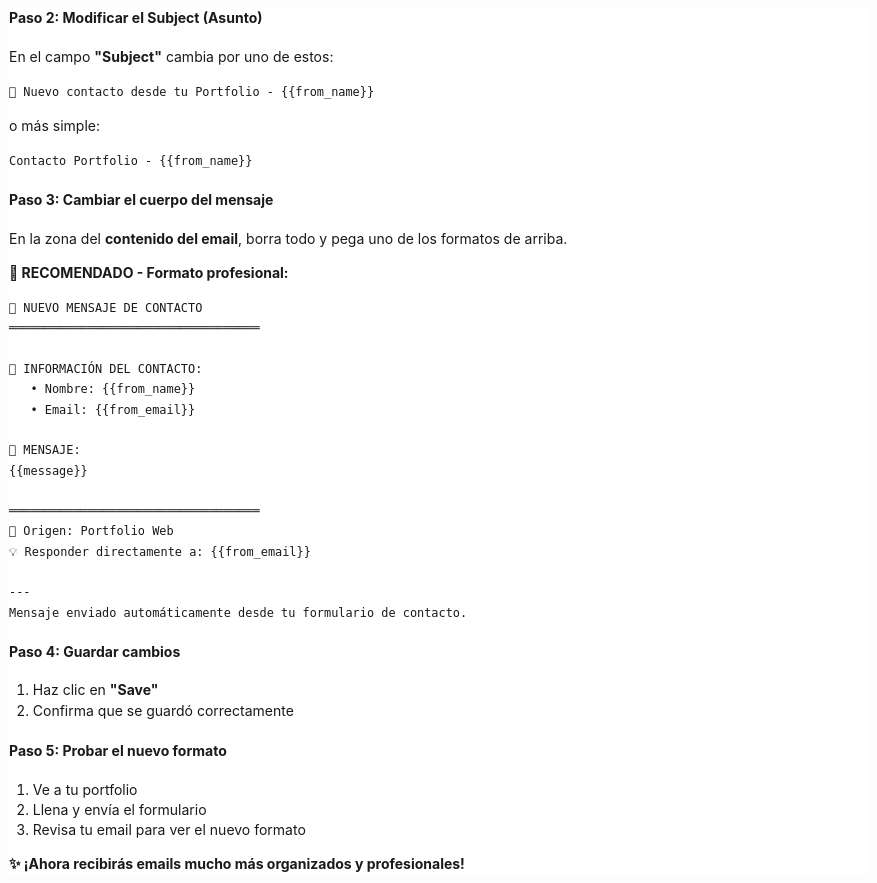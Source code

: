 #### **Paso 2: Modificar el Subject (Asunto)**
En el campo **"Subject"** cambia por uno de estos:
```
💌 Nuevo contacto desde tu Portfolio - {{from_name}}
```
o más simple:
```
Contacto Portfolio - {{from_name}}
```

#### **Paso 3: Cambiar el cuerpo del mensaje**
En la zona del **contenido del email**, borra todo y pega uno de los formatos de arriba.

**🎯 RECOMENDADO - Formato profesional:**
```
🎯 NUEVO MENSAJE DE CONTACTO
═══════════════════════════════════

👤 INFORMACIÓN DEL CONTACTO:
   • Nombre: {{from_name}}
   • Email: {{from_email}}

📝 MENSAJE:
{{message}}

═══════════════════════════════════
📍 Origen: Portfolio Web
💡 Responder directamente a: {{from_email}}

---
Mensaje enviado automáticamente desde tu formulario de contacto.
```

#### **Paso 4: Guardar cambios**
1. Haz clic en **"Save"**
2. Confirma que se guardó correctamente

#### **Paso 5: Probar el nuevo formato**
1. Ve a tu portfolio
2. Llena y envía el formulario
3. Revisa tu email para ver el nuevo formato

**✨ ¡Ahora recibirás emails mucho más organizados y profesionales!**
